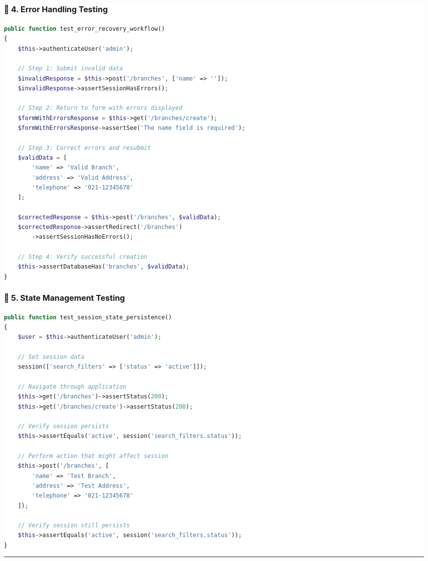 ### **🎯 4. Error Handling Testing**

```php
public function test_error_recovery_workflow()
{
    $this->authenticateUser('admin');
    
    // Step 1: Submit invalid data
    $invalidResponse = $this->post('/branches', ['name' => '']);
    $invalidResponse->assertSessionHasErrors();
    
    // Step 2: Return to form with errors displayed
    $formWithErrorsResponse = $this->get('/branches/create');
    $formWithErrorsResponse->assertSee('The name field is required');
    
    // Step 3: Correct errors and resubmit
    $validData = [
        'name' => 'Valid Branch',
        'address' => 'Valid Address',
        'telephone' => '021-12345678'
    ];
    
    $correctedResponse = $this->post('/branches', $validData);
    $correctedResponse->assertRedirect('/branches')
        ->assertSessionHasNoErrors();
    
    // Step 4: Verify successful creation
    $this->assertDatabaseHas('branches', $validData);
}
```

### **🎯 5. State Management Testing**

```php
public function test_session_state_persistence()
{
    $user = $this->authenticateUser('admin');
    
    // Set session data
    session(['search_filters' => ['status' => 'active']]);
    
    // Navigate through application
    $this->get('/branches')->assertStatus(200);
    $this->get('/branches/create')->assertStatus(200);
    
    // Verify session persists
    $this->assertEquals('active', session('search_filters.status'));
    
    // Perform action that might affect session
    $this->post('/branches', [
        'name' => 'Test Branch',
        'address' => 'Test Address',
        'telephone' => '021-12345678'
    ]);
    
    // Verify session still persists
    $this->assertEquals('active', session('search_filters.status'));
}
```

---